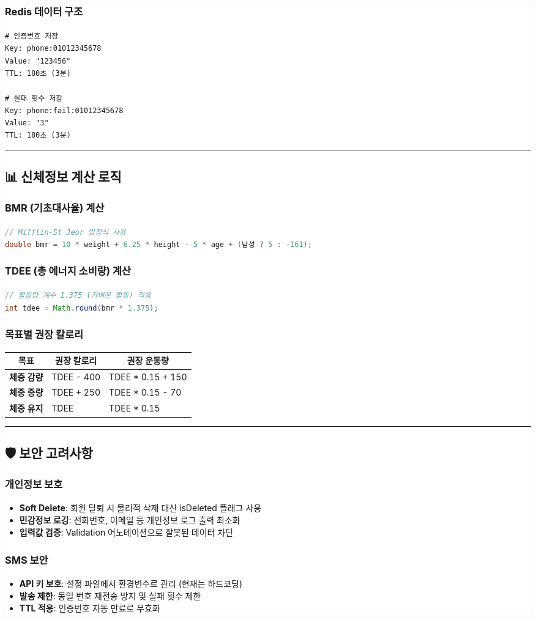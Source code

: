 ### Redis 데이터 구조
```
# 인증번호 저장
Key: phone:01012345678
Value: "123456"
TTL: 180초 (3분)

# 실패 횟수 저장
Key: phone:fail:01012345678
Value: "3"
TTL: 180초 (3분)
```

---

## 📊 신체정보 계산 로직

### BMR (기초대사율) 계산
```java
// Mifflin-St Jeor 방정식 사용
double bmr = 10 * weight + 6.25 * height - 5 * age + (남성 ? 5 : -161);
```

### TDEE (총 에너지 소비량) 계산
```java
// 활동량 계수 1.375 (가벼운 활동) 적용
int tdee = Math.round(bmr * 1.375);
```

### 목표별 권장 칼로리
| 목표 | 권장 칼로리 | 권장 운동량 |
|-----|------------|------------|
| **체중 감량** | TDEE - 400 | TDEE * 0.15 + 150 |
| **체중 증량** | TDEE + 250 | TDEE * 0.15 - 70 |
| **체중 유지** | TDEE | TDEE * 0.15 |

---

## 🛡️ 보안 고려사항

### 개인정보 보호
- **Soft Delete**: 회원 탈퇴 시 물리적 삭제 대신 isDeleted 플래그 사용
- **민감정보 로깅**: 전화번호, 이메일 등 개인정보 로그 출력 최소화
- **입력값 검증**: Validation 어노테이션으로 잘못된 데이터 차단

### SMS 보안
- **API 키 보호**: 설정 파일에서 환경변수로 관리 (현재는 하드코딩)
- **발송 제한**: 동일 번호 재전송 방지 및 실패 횟수 제한
- **TTL 적용**: 인증번호 자동 만료로 무효화
